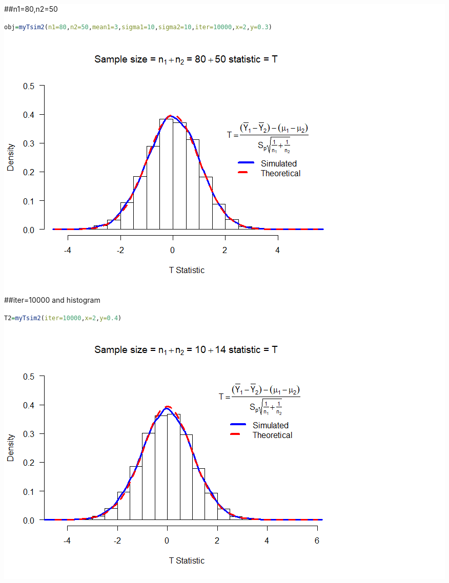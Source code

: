 ##n1=80,n2=50

```r
obj=myTsim2(n1=80,n2=50,mean1=3,sigma1=10,sigma2=10,iter=10000,x=2,y=0.3)
```

![](Lab7RMD_files/figure-html/unnamed-chunk-25-1.png)


##iter=10000 and histogram

```r
T2=myTsim2(iter=10000,x=2,y=0.4)
```

![](Lab7RMD_files/figure-html/unnamed-chunk-26-1.png)
